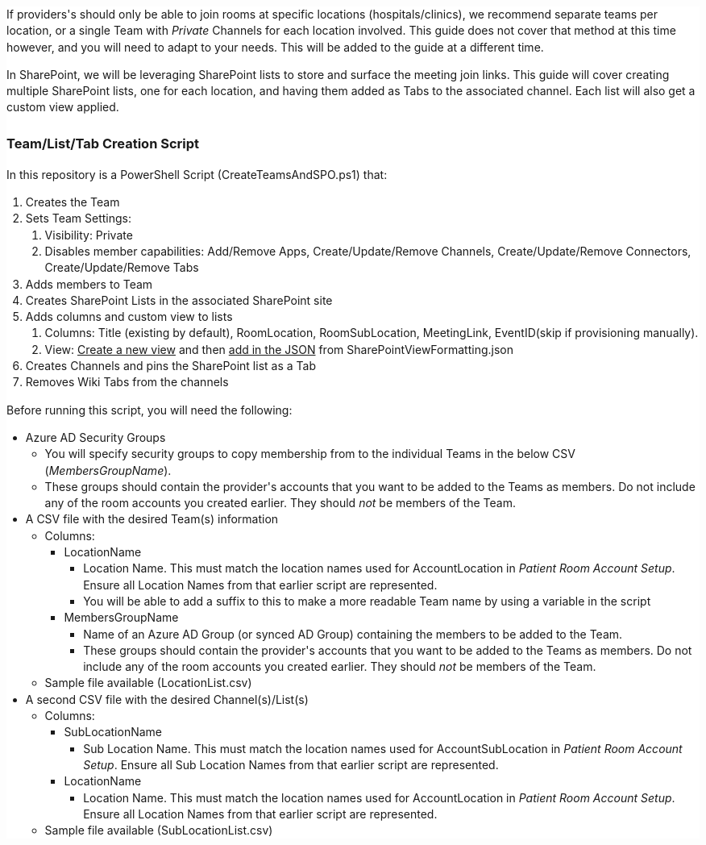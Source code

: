 If providers&#39;s should only be able to join rooms at specific locations (hospitals/clinics), we recommend separate teams per location, or a single Team with _Private_ Channels for each location involved. This guide does not cover that method at this time however, and you will need to adapt to your needs. This will be added to the guide at a different time.

In SharePoint, we will be leveraging SharePoint lists to store and surface the meeting join links. This guide will cover creating multiple SharePoint lists, one for each location, and having them added as Tabs to the associated channel. Each list will also get a custom view applied.

### Team/List/Tab Creation Script

In this repository is a PowerShell Script (CreateTeamsAndSPO.ps1) that:

1. Creates the Team
2. Sets Team Settings:
    1. Visibility: Private
    2. Disables member capabilities: Add/Remove Apps, Create/Update/Remove Channels, Create/Update/Remove Connectors, Create/Update/Remove Tabs
3. Adds members to Team
4. Creates SharePoint Lists in the associated SharePoint site
5. Adds columns and custom view to lists
    1. Columns: Title (existing by default), RoomLocation, RoomSubLocation, MeetingLink, EventID(skip if provisioning manually).
    2. View: [Create a new view](https://support.office.com/article/Create-change-or-delete-a-view-of-a-list-or-library-27AE65B8-BC5B-4949-B29B-4EE87144A9C9) and then [add in the JSON](https://support.microsoft.com/office/formatting-list-views-f737fb8b-afb7-45b9-b9b5-4505d4427dd1) from SharePointViewFormatting.json
6. Creates Channels and pins the SharePoint list as a Tab
7. Removes Wiki Tabs from the channels

Before running this script, you will need the following:

- Azure AD Security Groups
  - You will specify security groups to copy membership from to the individual Teams in the below CSV (_MembersGroupName_).
  - These groups should contain the provider's accounts that you want to be added to the Teams as members. Do not include any of the room accounts you created earlier. They should _not_ be members of the Team.
- A CSV file with the desired Team(s) information
  - Columns:
    - LocationName
      - Location Name. This must match the location names used for AccountLocation in _Patient Room Account Setup_. Ensure all Location Names from that earlier script are represented.
      - You will be able to add a suffix to this to make a more readable Team name by using a variable in the script
    - MembersGroupName
      - Name of an Azure AD Group (or synced AD Group) containing the members to be added to the Team.
      - These groups should contain the provider's accounts that you want to be added to the Teams as members. Do not include any of the room accounts you created earlier. They should _not_ be members of the Team.
  - Sample file available (LocationList.csv)
- A second CSV file with the desired Channel(s)/List(s)
  - Columns:
    - SubLocationName
      - Sub Location Name. This must match the location names used for AccountSubLocation in _Patient Room Account Setup_. Ensure all Sub Location Names from that earlier script are represented.
    - LocationName
      - Location Name. This must match the location names used for AccountLocation in _Patient Room Account Setup_. Ensure all Location Names from that earlier script are represented.
  - Sample file available (SubLocationList.csv)
